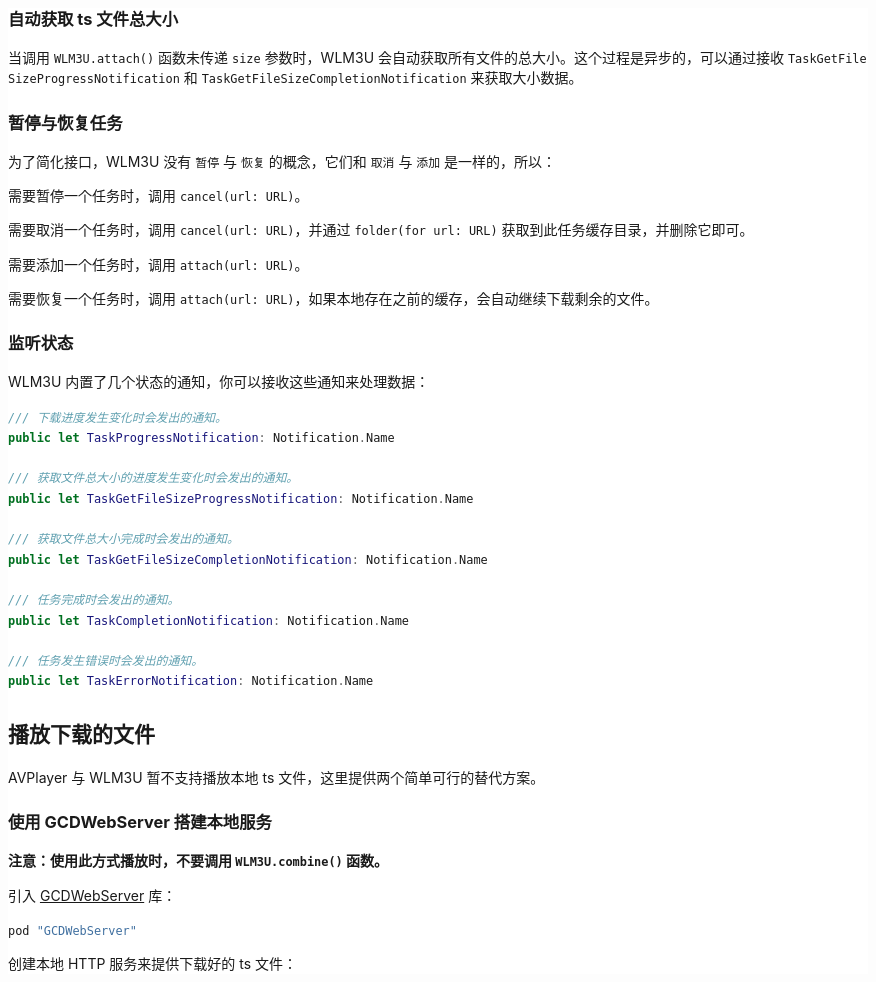 ```Swift
```

### 自动获取 ts 文件总大小

当调用 `WLM3U.attach()` 函数未传递 `size` 参数时，WLM3U 会自动获取所有文件的总大小。这个过程是异步的，可以通过接收 `TaskGetFileSizeProgressNotification` 和 `TaskGetFileSizeCompletionNotification` 来获取大小数据。

### 暂停与恢复任务

为了简化接口，WLM3U 没有 `暂停` 与 `恢复` 的概念，它们和 `取消` 与 `添加` 是一样的，所以：

需要暂停一个任务时，调用 `cancel(url: URL)`。

需要取消一个任务时，调用 `cancel(url: URL)`，并通过 `folder(for url: URL)` 获取到此任务缓存目录，并删除它即可。

需要添加一个任务时，调用 `attach(url: URL)`。

需要恢复一个任务时，调用 `attach(url: URL)`，如果本地存在之前的缓存，会自动继续下载剩余的文件。

### 监听状态

WLM3U 内置了几个状态的通知，你可以接收这些通知来处理数据：

```Swift
/// 下载进度发生变化时会发出的通知。
public let TaskProgressNotification: Notification.Name

/// 获取文件总大小的进度发生变化时会发出的通知。
public let TaskGetFileSizeProgressNotification: Notification.Name

/// 获取文件总大小完成时会发出的通知。
public let TaskGetFileSizeCompletionNotification: Notification.Name

/// 任务完成时会发出的通知。
public let TaskCompletionNotification: Notification.Name

/// 任务发生错误时会发出的通知。
public let TaskErrorNotification: Notification.Name
```

## 播放下载的文件

AVPlayer 与 WLM3U 暂不支持播放本地 ts 文件，这里提供两个简单可行的替代方案。

### 使用 GCDWebServer 搭建本地服务

**注意：使用此方式播放时，不要调用 `WLM3U.combine()` 函数。**

引入 [GCDWebServer](https://github.com/swisspol/GCDWebServer) 库：

```ruby
pod "GCDWebServer"
```

创建本地 HTTP 服务来提供下载好的 ts 文件：
